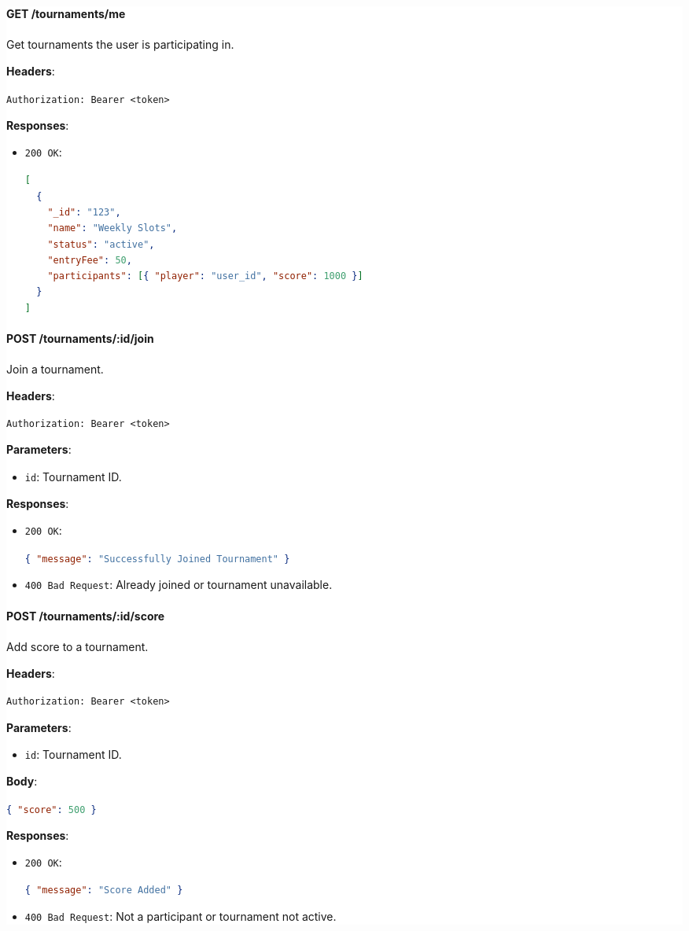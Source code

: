 #### GET /tournaments/me
Get tournaments the user is participating in.

**Headers**:
```
Authorization: Bearer <token>
```

**Responses**:
- `200 OK`:
  ```json
  [
    {
      "_id": "123",
      "name": "Weekly Slots",
      "status": "active",
      "entryFee": 50,
      "participants": [{ "player": "user_id", "score": 1000 }]
    }
  ]
  ```

#### POST /tournaments/:id/join
Join a tournament.

**Headers**:
```
Authorization: Bearer <token>
```

**Parameters**:
- `id`: Tournament ID.

**Responses**:
- `200 OK`:
  ```json
  { "message": "Successfully Joined Tournament" }
  ```
- `400 Bad Request`: Already joined or tournament unavailable.

#### POST /tournaments/:id/score
Add score to a tournament.

**Headers**:
```
Authorization: Bearer <token>
```

**Parameters**:
- `id`: Tournament ID.

**Body**:
```json
{ "score": 500 }
```

**Responses**:
- `200 OK`:
  ```json
  { "message": "Score Added" }
  ```
- `400 Bad Request`: Not a participant or tournament not active.
